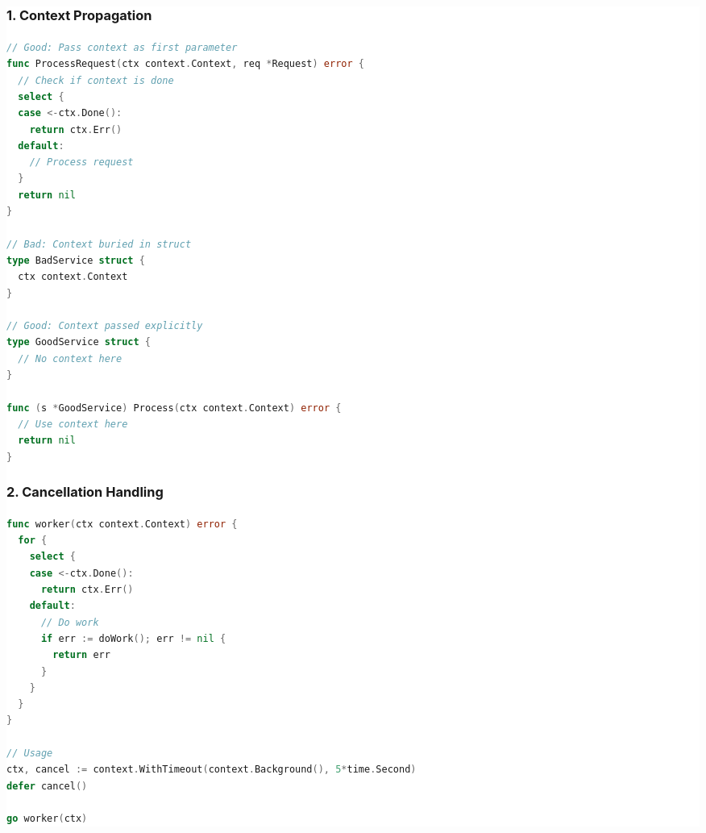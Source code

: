 ### 1. Context Propagation

```go
// Good: Pass context as first parameter
func ProcessRequest(ctx context.Context, req *Request) error {
  // Check if context is done
  select {
  case <-ctx.Done():
    return ctx.Err()
  default:
    // Process request
  }
  return nil
}

// Bad: Context buried in struct
type BadService struct {
  ctx context.Context
}

// Good: Context passed explicitly
type GoodService struct {
  // No context here
}

func (s *GoodService) Process(ctx context.Context) error {
  // Use context here
  return nil
}
```

### 2. Cancellation Handling

```go
func worker(ctx context.Context) error {
  for {
    select {
    case <-ctx.Done():
      return ctx.Err()
    default:
      // Do work
      if err := doWork(); err != nil {
        return err
      }
    }
  }
}

// Usage
ctx, cancel := context.WithTimeout(context.Background(), 5*time.Second)
defer cancel()

go worker(ctx)
```

